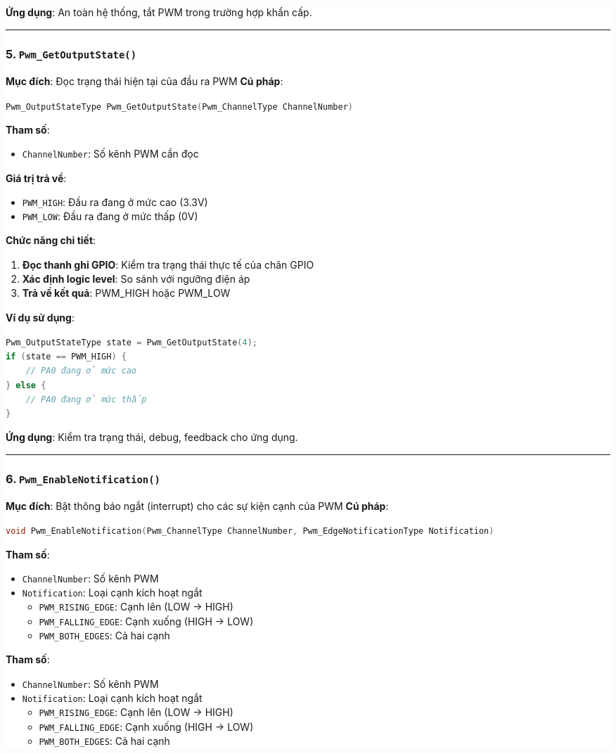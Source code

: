 **Ứng dụng**: An toàn hệ thống, tắt PWM trong trường hợp khẩn cấp.

---

### 5. `Pwm_GetOutputState()`
**Mục đích**: Đọc trạng thái hiện tại của đầu ra PWM
**Cú pháp**: 
```c
Pwm_OutputStateType Pwm_GetOutputState(Pwm_ChannelType ChannelNumber)
```

**Tham số**:
- `ChannelNumber`: Số kênh PWM cần đọc

**Giá trị trả về**:
- `PWM_HIGH`: Đầu ra đang ở mức cao (3.3V)
- `PWM_LOW`: Đầu ra đang ở mức thấp (0V)

**Chức năng chi tiết**:
1. **Đọc thanh ghi GPIO**: Kiểm tra trạng thái thực tế của chân GPIO
2. **Xác định logic level**: So sánh với ngưỡng điện áp
3. **Trả về kết quả**: PWM_HIGH hoặc PWM_LOW

**Ví dụ sử dụng**:
```c
Pwm_OutputStateType state = Pwm_GetOutputState(4);
if (state == PWM_HIGH) {
    // PA0 đang ở mức cao
} else {
    // PA0 đang ở mức thấp
}
```

**Ứng dụng**: Kiểm tra trạng thái, debug, feedback cho ứng dụng.

---

### 6. `Pwm_EnableNotification()`
**Mục đích**: Bật thông báo ngắt (interrupt) cho các sự kiện cạnh của PWM
**Cú pháp**: 
```c
void Pwm_EnableNotification(Pwm_ChannelType ChannelNumber, Pwm_EdgeNotificationType Notification)
```

**Tham số**:
- `ChannelNumber`: Số kênh PWM
- `Notification`: Loại cạnh kích hoạt ngắt
  - `PWM_RISING_EDGE`: Cạnh lên (LOW → HIGH)
  - `PWM_FALLING_EDGE`: Cạnh xuống (HIGH → LOW)  
  - `PWM_BOTH_EDGES`: Cả hai cạnh

**Tham số**:
- `ChannelNumber`: Số kênh PWM
- `Notification`: Loại cạnh kích hoạt ngắt
    - `PWM_RISING_EDGE`: Cạnh lên (LOW → HIGH)
    - `PWM_FALLING_EDGE`: Cạnh xuống (HIGH → LOW)  
    - `PWM_BOTH_EDGES`: Cả hai cạnh
